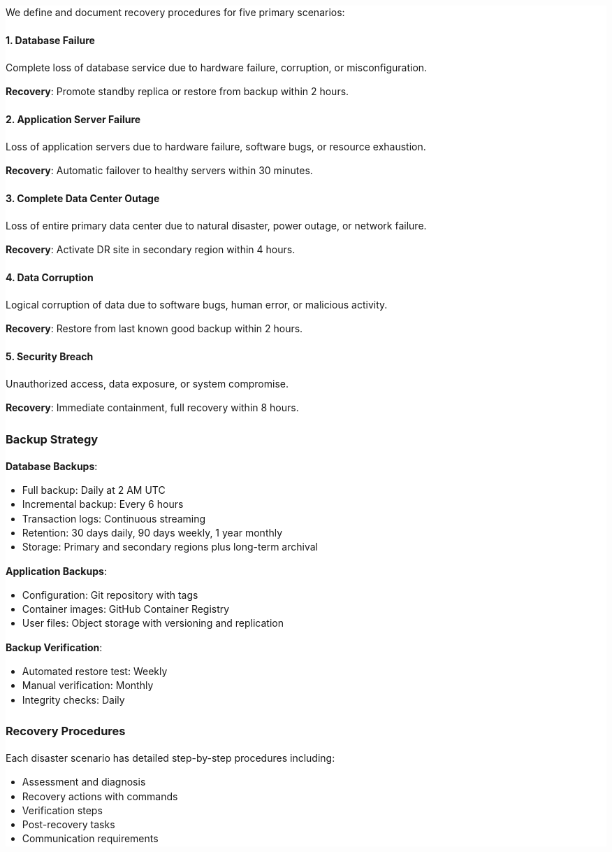 We define and document recovery procedures for five primary scenarios:

#### 1. Database Failure
Complete loss of database service due to hardware failure, corruption, or misconfiguration.

**Recovery**: Promote standby replica or restore from backup within 2 hours.

#### 2. Application Server Failure
Loss of application servers due to hardware failure, software bugs, or resource exhaustion.

**Recovery**: Automatic failover to healthy servers within 30 minutes.

#### 3. Complete Data Center Outage
Loss of entire primary data center due to natural disaster, power outage, or network failure.

**Recovery**: Activate DR site in secondary region within 4 hours.

#### 4. Data Corruption
Logical corruption of data due to software bugs, human error, or malicious activity.

**Recovery**: Restore from last known good backup within 2 hours.

#### 5. Security Breach
Unauthorized access, data exposure, or system compromise.

**Recovery**: Immediate containment, full recovery within 8 hours.

### Backup Strategy

**Database Backups**:
- Full backup: Daily at 2 AM UTC
- Incremental backup: Every 6 hours
- Transaction logs: Continuous streaming
- Retention: 30 days daily, 90 days weekly, 1 year monthly
- Storage: Primary and secondary regions plus long-term archival

**Application Backups**:
- Configuration: Git repository with tags
- Container images: GitHub Container Registry
- User files: Object storage with versioning and replication

**Backup Verification**:
- Automated restore test: Weekly
- Manual verification: Monthly
- Integrity checks: Daily

### Recovery Procedures

Each disaster scenario has detailed step-by-step procedures including:
- Assessment and diagnosis
- Recovery actions with commands
- Verification steps
- Post-recovery tasks
- Communication requirements

